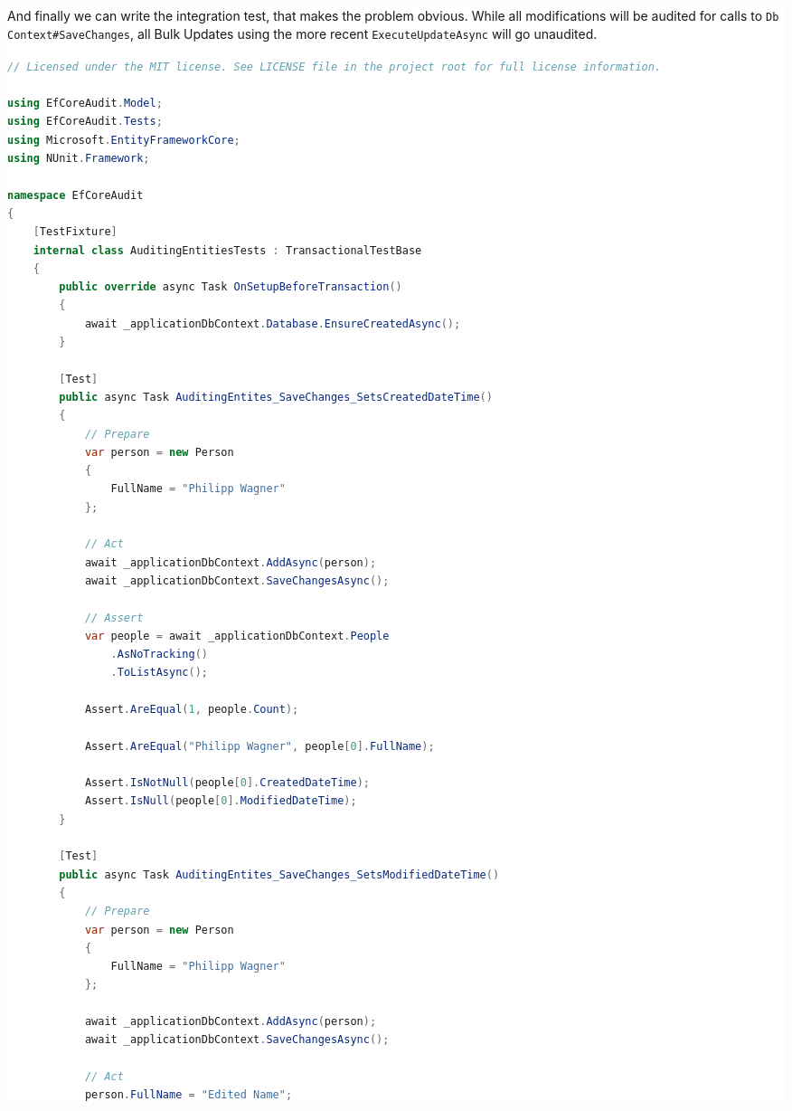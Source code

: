 And finally we can write the integration test, that makes the problem obvious. While all 
modifications will be audited for calls to `DbContext#SaveChanges`, all Bulk Updates using 
the more recent `ExecuteUpdateAsync` will go unaudited.

```csharp
// Licensed under the MIT license. See LICENSE file in the project root for full license information.

using EfCoreAudit.Model;
using EfCoreAudit.Tests;
using Microsoft.EntityFrameworkCore;
using NUnit.Framework;

namespace EfCoreAudit
{
    [TestFixture]
    internal class AuditingEntitiesTests : TransactionalTestBase
    {
        public override async Task OnSetupBeforeTransaction()
        {
            await _applicationDbContext.Database.EnsureCreatedAsync();
        }

        [Test]
        public async Task AuditingEntites_SaveChanges_SetsCreatedDateTime()
        {
            // Prepare
            var person = new Person 
            {
                FullName = "Philipp Wagner"
            };

            // Act
            await _applicationDbContext.AddAsync(person);
            await _applicationDbContext.SaveChangesAsync();

            // Assert
            var people = await _applicationDbContext.People
                .AsNoTracking()
                .ToListAsync();

            Assert.AreEqual(1, people.Count);

            Assert.AreEqual("Philipp Wagner", people[0].FullName);

            Assert.IsNotNull(people[0].CreatedDateTime);
            Assert.IsNull(people[0].ModifiedDateTime);
        }

        [Test]
        public async Task AuditingEntites_SaveChanges_SetsModifiedDateTime()
        {
            // Prepare
            var person = new Person
            {
                FullName = "Philipp Wagner"
            };
            
            await _applicationDbContext.AddAsync(person);
            await _applicationDbContext.SaveChangesAsync();

            // Act
            person.FullName = "Edited Name";

```